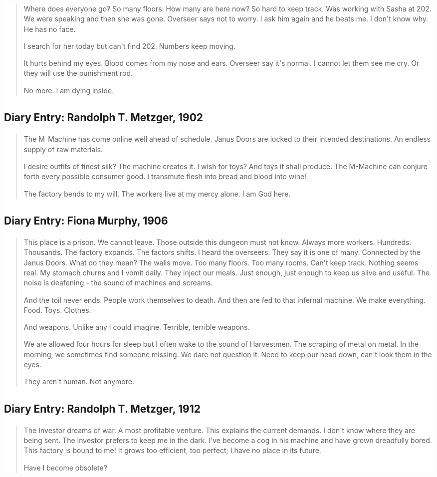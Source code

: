 > Where does everyone go? So many floors. How many are here now? So hard to keep track. Was working with Sasha at 202. We were speaking and then she was gone. Overseer says not to worry. I ask him again and he beats me. I don't know why. He has no face.
> 
> I search for her today but can't find 202. Numbers keep moving.
> 
> It hurts behind my eyes. Blood comes from my nose and ears. Overseer say it's normal. I cannot let them see me cry. Or they will use the punishment rod.
> 
> No more. I am dying inside.

Diary Entry: Randolph T. Metzger, 1902
--------------------------------------

> The M-Machine has come online well ahead of schedule. Janus Doors are locked to their intended destinations. An endless supply of raw materials.
> 
> I desire outfits of finest silk? The machine creates it. I wish for toys? And toys it shall produce. The M-Machine can conjure forth every possible consumer good. I transmute flesh into bread and blood into wine!
> 
> The factory bends to my will. The workers live at my mercy alone. I am God here.

Diary Entry: Fiona Murphy, 1906
-------------------------------

> This place is a prison. We cannot leave. Those outside this dungeon must not know. Always more workers. Hundreds. Thousands. The factory expands. The factors shifts. I heard the overseers. They say it is one of many. Connected by the Janus Doors. What do they mean? The walls move. Too many floors. Too many rooms. Can't keep track. Nothing seems real. My stomach churns and I vomit daily. They inject our meals. Just enough, just enough to keep us alive and useful. The noise is deafening - the sound of machines and screams.
> 
> And the toil never ends. People work themselves to death. And then are fed to that infernal machine. We make everything. Food. Toys. Clothes.
> 
> And weapons. Unlike any I could imagine. Terrible, terrible weapons.
> 
> We are allowed four hours for sleep but I often wake to the sound of Harvestmen. The scraping of metal on metal. In the morning, we sometimes find someone missing. We dare not question it. Need to keep our head down, can't look them in the eyes.
> 
> They aren't human. Not anymore.

Diary Entry: Randolph T. Metzger, 1912
--------------------------------------

> The Investor dreams of war. A most profitable venture. This explains the current demands. I don't know where they are being sent. The Investor prefers to keep me in the dark. I've become a cog in his machine and have grown dreadfully bored. This factory is bound to me! It grows too efficient, too perfect; I have no place in its future.
> 
> Have I become obsolete?
